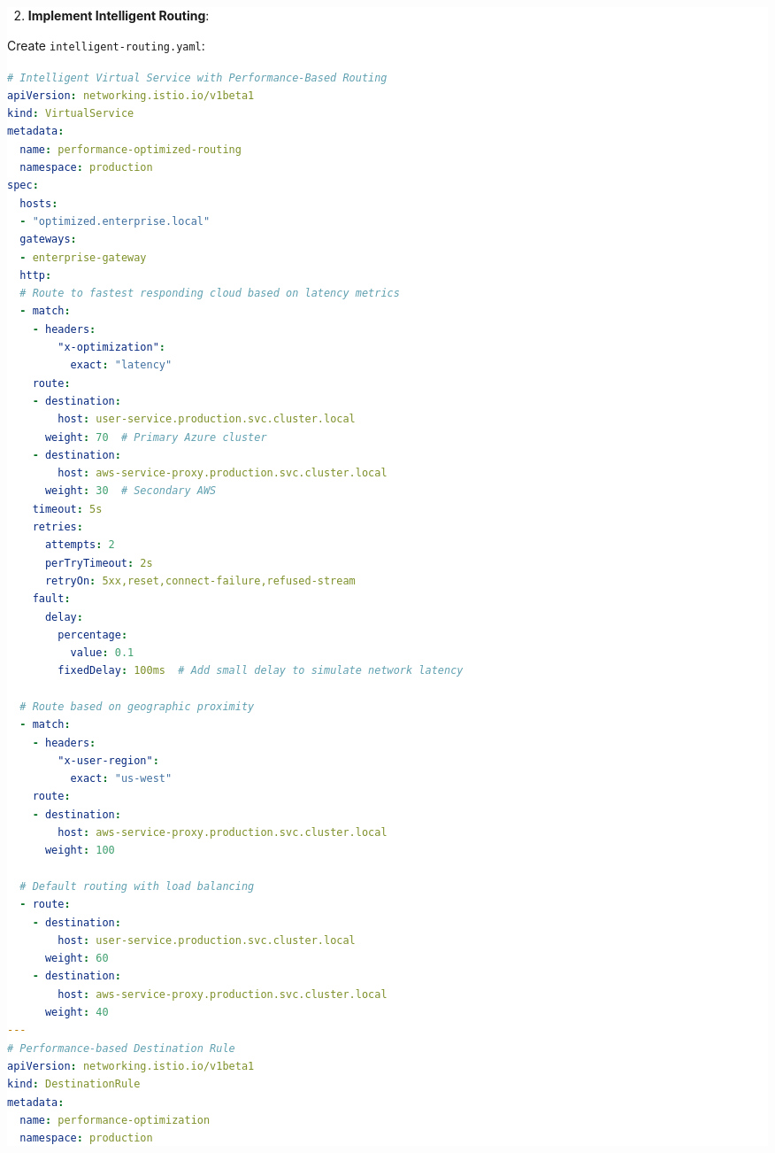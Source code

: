 2. **Implement Intelligent Routing**:

Create `intelligent-routing.yaml`:
```yaml
# Intelligent Virtual Service with Performance-Based Routing
apiVersion: networking.istio.io/v1beta1
kind: VirtualService
metadata:
  name: performance-optimized-routing
  namespace: production
spec:
  hosts:
  - "optimized.enterprise.local"
  gateways:
  - enterprise-gateway
  http:
  # Route to fastest responding cloud based on latency metrics
  - match:
    - headers:
        "x-optimization":
          exact: "latency"
    route:
    - destination:
        host: user-service.production.svc.cluster.local
      weight: 70  # Primary Azure cluster
    - destination:
        host: aws-service-proxy.production.svc.cluster.local
      weight: 30  # Secondary AWS
    timeout: 5s
    retries:
      attempts: 2
      perTryTimeout: 2s
      retryOn: 5xx,reset,connect-failure,refused-stream
    fault:
      delay:
        percentage:
          value: 0.1
        fixedDelay: 100ms  # Add small delay to simulate network latency
        
  # Route based on geographic proximity
  - match:
    - headers:
        "x-user-region":
          exact: "us-west"
    route:
    - destination:
        host: aws-service-proxy.production.svc.cluster.local
      weight: 100
      
  # Default routing with load balancing
  - route:
    - destination:
        host: user-service.production.svc.cluster.local
      weight: 60
    - destination:
        host: aws-service-proxy.production.svc.cluster.local
      weight: 40
---
# Performance-based Destination Rule
apiVersion: networking.istio.io/v1beta1
kind: DestinationRule
metadata:
  name: performance-optimization
  namespace: production
```